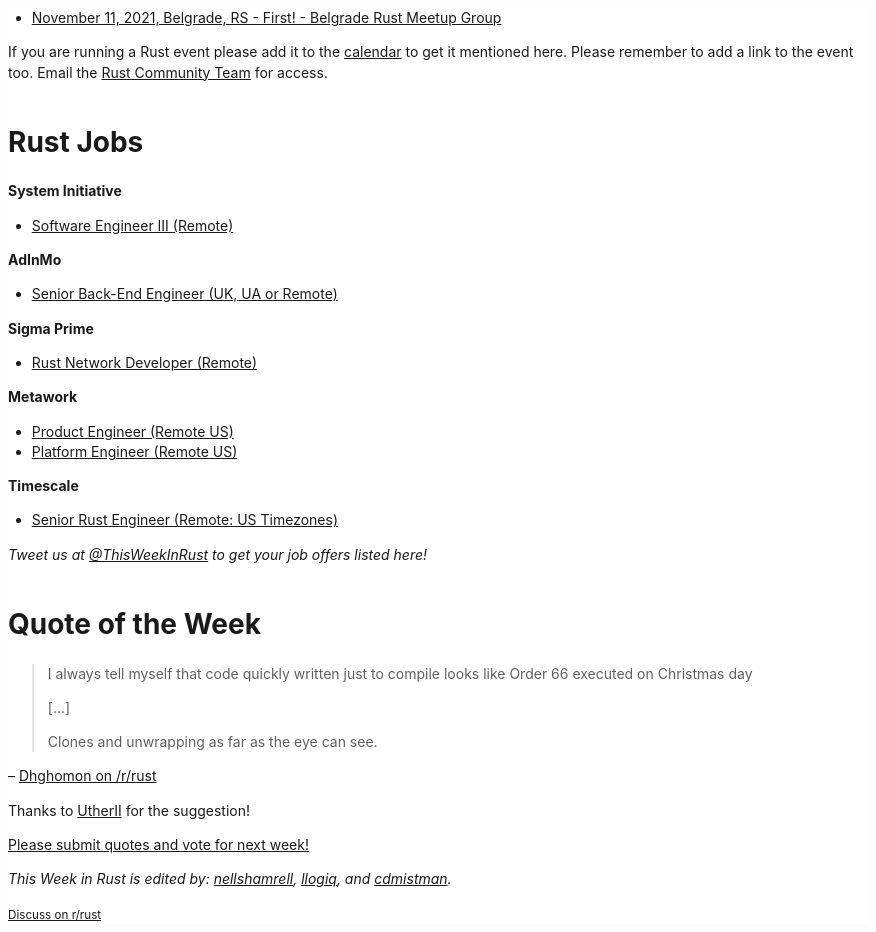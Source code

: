 * [November 11, 2021, Belgrade, RS - First! - Belgrade Rust Meetup Group](https://www.meetup.com/belgrade-rust-meetup-group/events/281523208/)

If you are running a Rust event please add it to the [calendar] to get
it mentioned here. Please remember to add a link to the event too.
Email the [Rust Community Team][community] for access.

[calendar]: https://www.google.com/calendar/embed?src=apd9vmbc22egenmtu5l6c5jbfc%40group.calendar.google.com
[community]: mailto:community-team@rust-lang.org

# Rust Jobs

**System Initiative**

* [Software Engineer III (Remote)](https://www.systeminit.com/jobs/software-engineer-iii)

**AdInMo**

* [Senior Back-End Engineer (UK, UA or Remote)](https://www.adinmo.com/project/senior-back-end-engineer/)

**Sigma Prime**

* [Rust Network Developer (Remote)](https://github.com/sigp/positions-vacant/blob/master/rust-network-developer.md)

**Metawork**

* [Product Engineer (Remote US)](https://jobs.ashbyhq.com/metawork/05a36b82-22d4-48c6-b31d-93ea785a3cea)
* [Platform Engineer (Remote US)](https://jobs.ashbyhq.com/metawork/90575f85-de36-461e-a540-fbee126ad186)

**Timescale**

* [Senior Rust Engineer (Remote: US Timezones)](https://boards.greenhouse.io/timescale/jobs/5542785002)

*Tweet us at [@ThisWeekInRust](https://twitter.com/ThisWeekInRust) to get your job offers listed here!*

# Quote of the Week

> I always tell myself that code quickly written just to compile looks like Order 66 executed on Christmas day 
>
> [...]
>
> Clones and unwrapping as far as the eye can see.

– [Dhghomon on /r/rust](https://www.reddit.com/r/rust/comments/qjgwhr/whats_your_vote_for_funniest_feature_of_rust/hiq37zq)

Thanks to [UtherII](https://users.rust-lang.org/t/twir-quote-of-the-week/328/1129) for the suggestion!

[Please submit quotes and vote for next week!](https://users.rust-lang.org/t/twir-quote-of-the-week/328)

*This Week in Rust is edited by: [nellshamrell](https://github.com/nellshamrell), [llogiq](https://github.com/llogiq), and [cdmistman](https://github.com/cdmistman).*

<small>[Discuss on r/rust](https://www.reddit.com/r/rust/comments/qmd3qv/this_week_in_rust_415/)</small>


[submit_crate]: https://users.rust-lang.org/t/crate-of-the-week/2704
[guidelines]: https://users.rust-lang.org/t/twir-call-for-participation/4821
[merged]: https://github.com/search?q=is%3Apr+org%3Arust-lang+is%3Amerged+merged%3A2021-10-25..2021-11-01